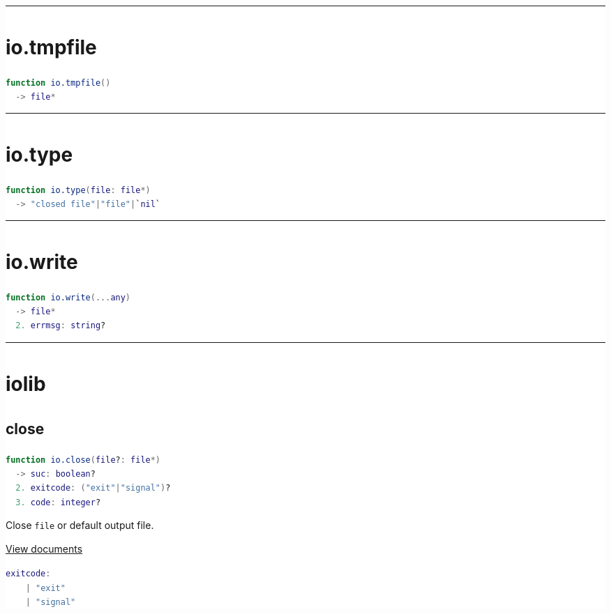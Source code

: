 
---

# io.tmpfile


```lua
function io.tmpfile()
  -> file*
```


---

# io.type


```lua
function io.type(file: file*)
  -> "closed file"|"file"|`nil`
```


---

# io.write


```lua
function io.write(...any)
  -> file*
  2. errmsg: string?
```


---

# iolib

## close


```lua
function io.close(file?: file*)
  -> suc: boolean?
  2. exitcode: ("exit"|"signal")?
  3. code: integer?
```


Close `file` or default output file.

[View documents](command:extension.lua.doc?["en-us/54/manual.html/pdf-io.close"])


```lua
exitcode:
    | "exit"
    | "signal"
```
